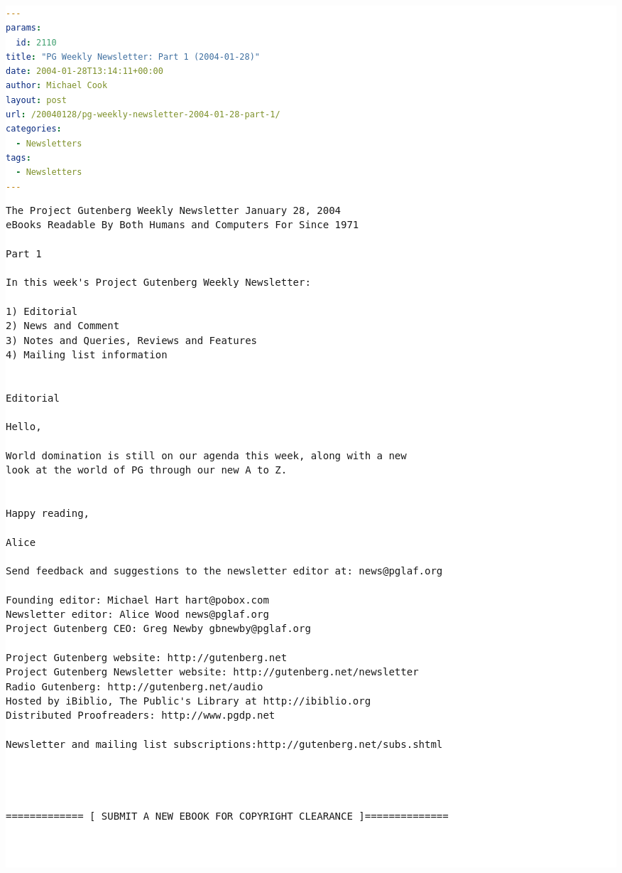 ```yaml
---
params:
  id: 2110
title: "PG Weekly Newsletter: Part 1 (2004-01-28)"
date: 2004-01-28T13:14:11+00:00
author: Michael Cook
layout: post
url: /20040128/pg-weekly-newsletter-2004-01-28-part-1/
categories:
  - Newsletters
tags:
  - Newsletters
---
```

<pre>The Project Gutenberg Weekly Newsletter January 28, 2004
eBooks Readable By Both Humans and Computers For Since 1971

Part 1

In this week's Project Gutenberg Weekly Newsletter:

1) Editorial
2) News and Comment
3) Notes and Queries, Reviews and Features
4) Mailing list information


Editorial

Hello,

World domination is still on our agenda this week, along with a new
look at the world of PG through our new A to Z.


Happy reading,

Alice

Send feedback and suggestions to the newsletter editor at: news@pglaf.org

Founding editor: Michael Hart hart@pobox.com
Newsletter editor: Alice Wood news@pglaf.org
Project Gutenberg CEO: Greg Newby gbnewby@pglaf.org

Project Gutenberg website: http://gutenberg.net
Project Gutenberg Newsletter website: http://gutenberg.net/newsletter
Radio Gutenberg: http://gutenberg.net/audio
Hosted by iBiblio, The Public's Library at http://ibiblio.org
Distributed Proofreaders: http://www.pgdp.net

Newsletter and mailing list subscriptions:http://gutenberg.net/subs.shtml




============= [ SUBMIT A NEW EBOOK FOR COPYRIGHT CLEARANCE ]==============
